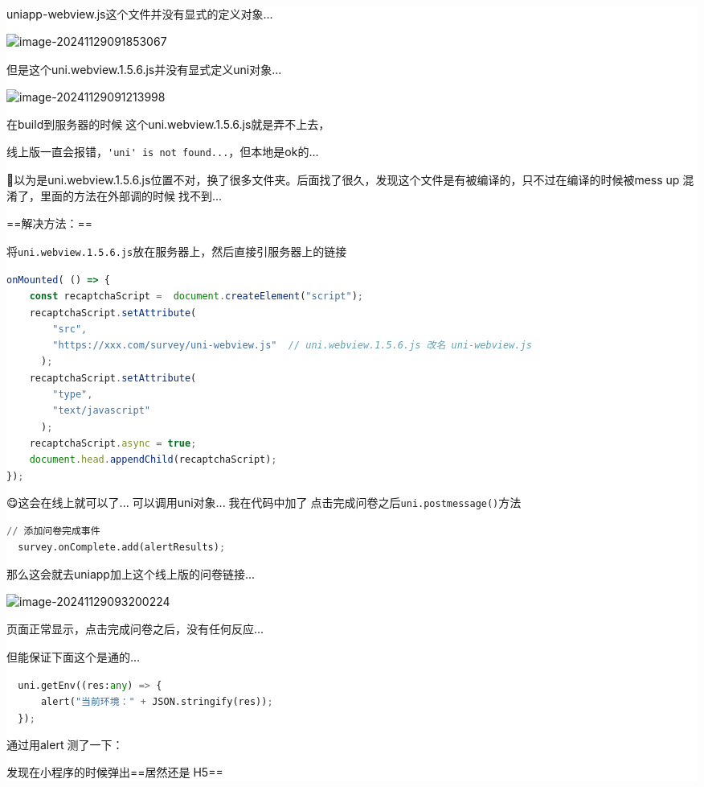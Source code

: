 uniapp-webview.js这个文件并没有显式的定义对象... 

![image-20241129091853067](https://cdn.jsdelivr.net/gh/JIaDLu/BlogImg/img/202411290918187.png)

但是这个uni.webview.1.5.6.js并没有显式定义uni对象...

![image-20241129091213998](https://cdn.jsdelivr.net/gh/JIaDLu/BlogImg/img/202411290912083.png)

在build到服务器的时候 这个uni.webview.1.5.6.js就是弄不上去，

线上版一直会报错，`'uni' is not found...`，但本地是ok的...

:face_with_thermometer:以为是uni.webview.1.5.6.js位置不对，换了很多文件夹。后面找了很久，发现这个文件是有被编译的，只不过在编译的时候被mess up 混淆了，里面的方法在外部调的时候 找不到...

==解决方法：==

将`uni.webview.1.5.6.js`放在服务器上，然后直接引服务器上的链接

```js
onMounted( () => {
    const recaptchaScript =  document.createElement("script");
    recaptchaScript.setAttribute(
        "src",
        "https://xxx.com/survey/uni-webview.js"  // uni.webview.1.5.6.js 改名 uni-webview.js
      );
    recaptchaScript.setAttribute(
        "type",
        "text/javascript"
      );
    recaptchaScript.async = true;
    document.head.appendChild(recaptchaScript);
});
```

:yum:这会在线上就可以了... 可以调用uni对象... 我在代码中加了 点击完成问卷之后`uni.postmessage()`方法

```python
// 添加问卷完成事件
  survey.onComplete.add(alertResults);
```

那么这会就去uniapp加上这个线上版的问卷链接...

![image-20241129093200224](https://cdn.jsdelivr.net/gh/JIaDLu/BlogImg/img/202411290932332.png)

页面正常显示，点击完成问卷之后，没有任何反应...

但能保证下面这个是通的...

```python
  uni.getEnv((res:any) => {
      alert("当前环境：" + JSON.stringify(res));
  });
```

通过用alert 测了一下：

发现在小程序的时候弹出==居然还是 H5==
